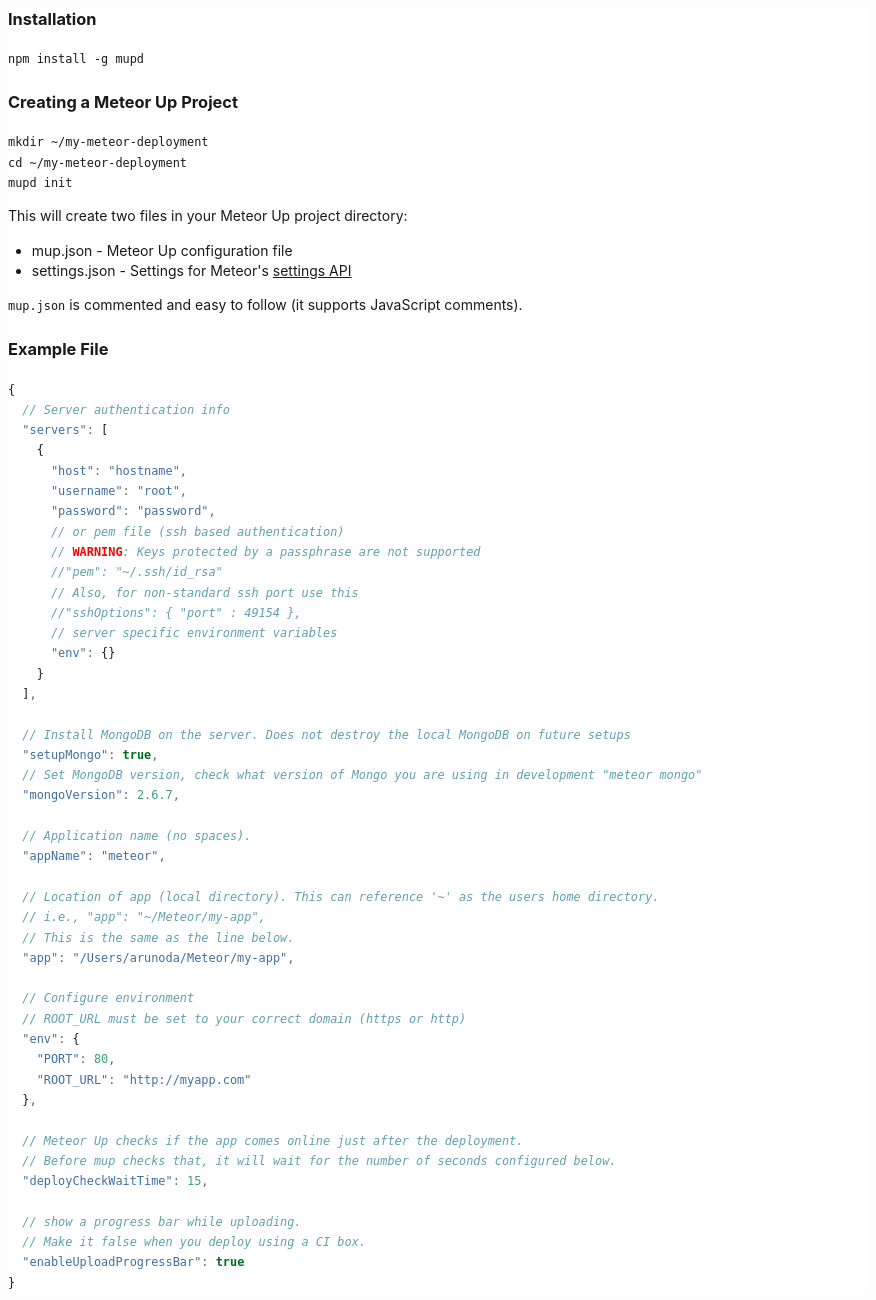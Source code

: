 ### Installation

    npm install -g mupd

### Creating a Meteor Up Project

    mkdir ~/my-meteor-deployment
    cd ~/my-meteor-deployment
    mupd init

This will create two files in your Meteor Up project directory:

  * mup.json - Meteor Up configuration file
  * settings.json - Settings for Meteor's [settings API](http://docs.meteor.com/#meteor_settings)

`mup.json` is commented and easy to follow (it supports JavaScript comments).

### Example File

```js
{
  // Server authentication info
  "servers": [
    {
      "host": "hostname",
      "username": "root",
      "password": "password",
      // or pem file (ssh based authentication)
      // WARNING: Keys protected by a passphrase are not supported
      //"pem": "~/.ssh/id_rsa"
      // Also, for non-standard ssh port use this
      //"sshOptions": { "port" : 49154 },
      // server specific environment variables
      "env": {}
    }
  ],

  // Install MongoDB on the server. Does not destroy the local MongoDB on future setups
  "setupMongo": true,
  // Set MongoDB version, check what version of Mongo you are using in development "meteor mongo"
  "mongoVersion": 2.6.7,

  // Application name (no spaces).
  "appName": "meteor",

  // Location of app (local directory). This can reference '~' as the users home directory.
  // i.e., "app": "~/Meteor/my-app",
  // This is the same as the line below.
  "app": "/Users/arunoda/Meteor/my-app",

  // Configure environment
  // ROOT_URL must be set to your correct domain (https or http)
  "env": {
    "PORT": 80,
    "ROOT_URL": "http://myapp.com"
  },

  // Meteor Up checks if the app comes online just after the deployment.
  // Before mup checks that, it will wait for the number of seconds configured below.
  "deployCheckWaitTime": 15,

  // show a progress bar while uploading.
  // Make it false when you deploy using a CI box.
  "enableUploadProgressBar": true
}
```